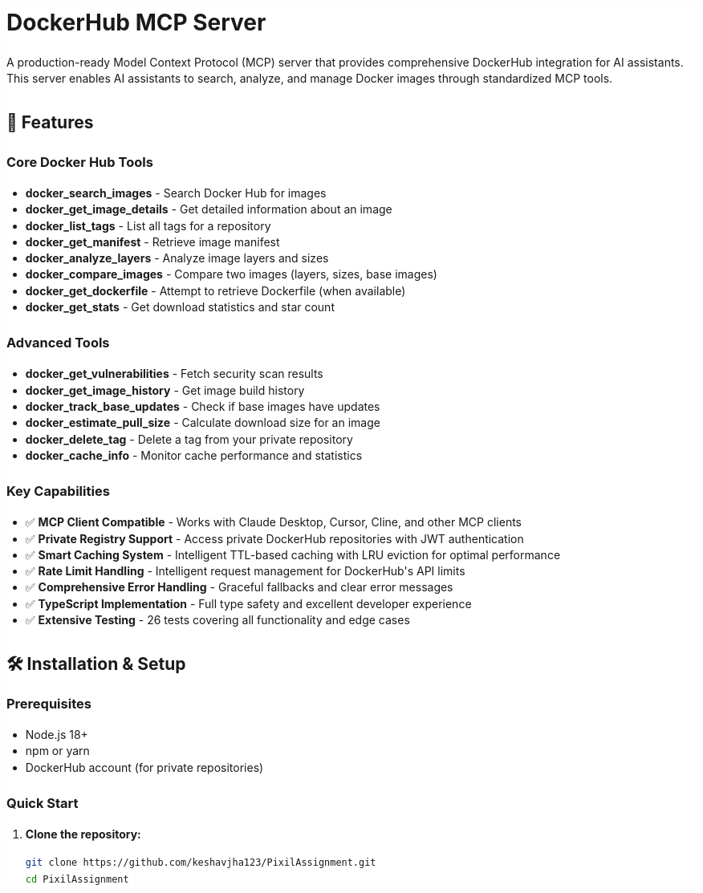 # DockerHub MCP Server

A production-ready Model Context Protocol (MCP) server that provides comprehensive DockerHub integration for AI assistants. This server enables AI assistants to search, analyze, and manage Docker images through standardized MCP tools.

## 🚀 Features

### Core Docker Hub Tools
- **docker_search_images** - Search Docker Hub for images
- **docker_get_image_details** - Get detailed information about an image
- **docker_list_tags** - List all tags for a repository
- **docker_get_manifest** - Retrieve image manifest
- **docker_analyze_layers** - Analyze image layers and sizes
- **docker_compare_images** - Compare two images (layers, sizes, base images)
- **docker_get_dockerfile** - Attempt to retrieve Dockerfile (when available)
- **docker_get_stats** - Get download statistics and star count

### Advanced Tools
- **docker_get_vulnerabilities** - Fetch security scan results
- **docker_get_image_history** - Get image build history
- **docker_track_base_updates** - Check if base images have updates
- **docker_estimate_pull_size** - Calculate download size for an image
- **docker_delete_tag** - Delete a tag from your private repository
- **docker_cache_info** - Monitor cache performance and statistics

### Key Capabilities
- ✅ **MCP Client Compatible** - Works with Claude Desktop, Cursor, Cline, and other MCP clients
- ✅ **Private Registry Support** - Access private DockerHub repositories with JWT authentication
- ✅ **Smart Caching System** - Intelligent TTL-based caching with LRU eviction for optimal performance
- ✅ **Rate Limit Handling** - Intelligent request management for DockerHub's API limits
- ✅ **Comprehensive Error Handling** - Graceful fallbacks and clear error messages
- ✅ **TypeScript Implementation** - Full type safety and excellent developer experience
- ✅ **Extensive Testing** - 26 tests covering all functionality and edge cases

## 🛠️ Installation & Setup

### Prerequisites
- Node.js 18+ 
- npm or yarn
- DockerHub account (for private repositories)

### Quick Start

1. **Clone the repository:**
   ```bash
   git clone https://github.com/keshavjha123/PixilAssignment.git
   cd PixilAssignment
   ```
